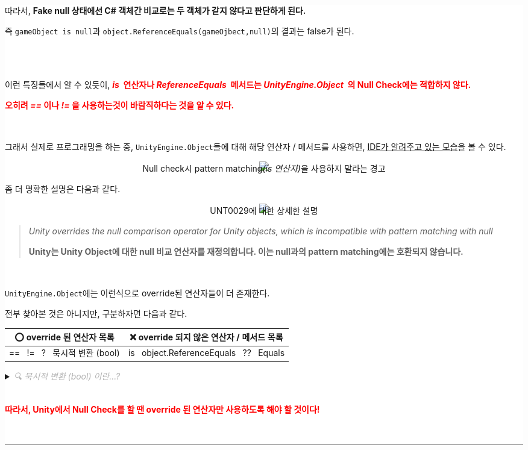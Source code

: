 따라서, **Fake null 상태에선 C# 객체간 비교로는 두 객체가 같지 않다고 판단하게 된다.**

즉 `gameObject is null`과 `object.ReferenceEquals(gameOjbect,null)`의 결과는 <span class="post-highlight">false</span>가 된다.

<br><br>

이런 특징들에서 알 수 있듯이, <span style="color:red !important;font-weight:bold;"><i>**is**</i>&nbsp;&nbsp;연산자나 <i>**ReferenceEquals**</i>&nbsp;&nbsp;메서드는 <i>**UnityEngine.Object**</i>&nbsp;&nbsp;의 Null Check에는 적합하지 않다.</span>

<span style="color:red !important;font-weight:bold;">오히려 <i>**==**</i>&nbsp;이나 <i>**!=**</i>&nbsp;을 사용하는것이 바람직하다는 것을 알 수 있다.</span>

<br>

그래서 실제로 프로그래밍을 하는 중, `UnityEngine.Object`들에 대해 해당 연산자 / 메서드를 사용하면, [IDE가 알려주고 있는 모습](https://github.com/microsoft/Microsoft.Unity.Analyzers/blob/main/doc/UNT0029.md)을 볼 수 있다.

<center>
<img src="{{img_url}}/img_2.png" style="width:1271px; max-width:100%">
<figcaption style="margin-top:-20px;">Null check시 pattern matching<i>(is 연산자)</i>을 사용하지 말라는 경고</figcaption>
</center>

좀 더 명확한 설명은 다음과 같다.

<center>
<img src="{{img_url}}/img_3.png" style="width:1066px; max-width:100%">
<figcaption style="margin-top:-20px;">UNT0029에 대한 상세한 설명</figcaption>
</center>

> *Unity overrides the null comparison operator for Unity objects, which is incompatible with pattern matching with null*
>
> **Unity는 Unity Object에 대한 null 비교 연산자를 재정의합니다. 이는 null과의 pattern matching에는 호환되지 않습니다.**

<br>

`UnityEngine.Object`에는 이런식으로 override된 연산자들이 더 존재한다.

전부 찾아본 것은 아니지만, 구분하자면 다음과 같다.

| ⭕ override 된 연산자 목록 | ❌ override 되지 않은 연산자 / 메서드 목록 |
|:---:|:---:|
| <span class="post-highlight">==</span> &nbsp; <span class="post-highlight">!=</span>  &nbsp; <span class="post-highlight">?</span> &nbsp; <span class="post-highlight">묵시적 변환 (bool)</span> | <span class="post-highlight">is</span> &nbsp; <span class="post-highlight">object.ReferenceEquals</span> &nbsp; <span class="post-highlight">??</span> &nbsp; <span class="post-highlight">Equals</span> |

<details><summary><span style="color:#b2b2b2; cursor:pointer; padding: 10px 0px;"><i>🔍 묵시적 변환 (bool) 이란...?</i></span></summary></details>

<br>

<span style="color:red !important;font-weight:bold;">따라서, Unity에서 Null Check를 할 땐 **override 된 연산자**만 사용하도록 해야 할 것이다!</span>

<br>

---
